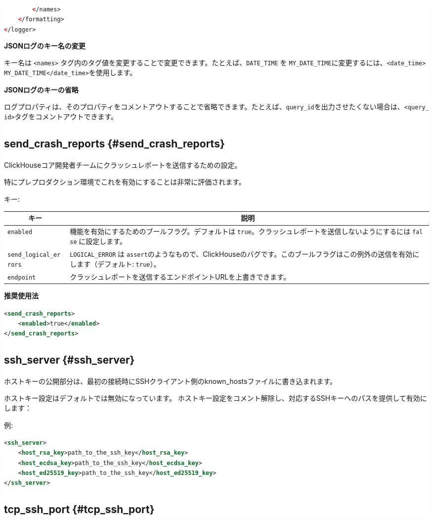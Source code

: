 ```xml
        </names>
    </formatting>
</logger>
```

**JSONログのキー名の変更**

キー名は `<names>` タグ内のタグ値を変更することで変更できます。たとえば、`DATE_TIME` を `MY_DATE_TIME`に変更するには、`<date_time>MY_DATE_TIME</date_time>`を使用します。

**JSONログのキーの省略**

ログプロパティは、そのプロパティをコメントアウトすることで省略できます。たとえば、`query_id`を出力させたくない場合は、`<query_id>`タグをコメントアウトできます。

## send_crash_reports {#send_crash_reports}

ClickHouseコア開発者チームにクラッシュレポートを送信するための設定。

特にプレプロダクション環境でこれを有効にすることは非常に評価されます。

キー:

| キー                   | 説明                                                                                                                          |
|-----------------------|-------------------------------------------------------------------------------------------------------------------------------|
| `enabled`             | 機能を有効にするためのブールフラグ。デフォルトは `true`。クラッシュレポートを送信しないようにするには `false` に設定します。                       |
| `send_logical_errors` | `LOGICAL_ERROR` は `assert`のようなもので、ClickHouseのバグです。このブールフラグはこの例外の送信を有効にします（デフォルト: `true`）。  |
| `endpoint`            | クラッシュレポートを送信するエンドポイントURLを上書きできます。                                                                    |

**推奨使用法**

```xml
<send_crash_reports>
    <enabled>true</enabled>
</send_crash_reports>
```

## ssh_server {#ssh_server}

ホストキーの公開部分は、最初の接続時にSSHクライアント側のknown_hostsファイルに書き込まれます。

ホストキー設定はデフォルトでは無効になっています。
ホストキー設定をコメント解除し、対応するSSHキーへのパスを提供して有効にします：

例:

```xml
<ssh_server>
    <host_rsa_key>path_to_the_ssh_key</host_rsa_key>
    <host_ecdsa_key>path_to_the_ssh_key</host_ecdsa_key>
    <host_ed25519_key>path_to_the_ssh_key</host_ed25519_key>
</ssh_server>
```

## tcp_ssh_port {#tcp_ssh_port}
